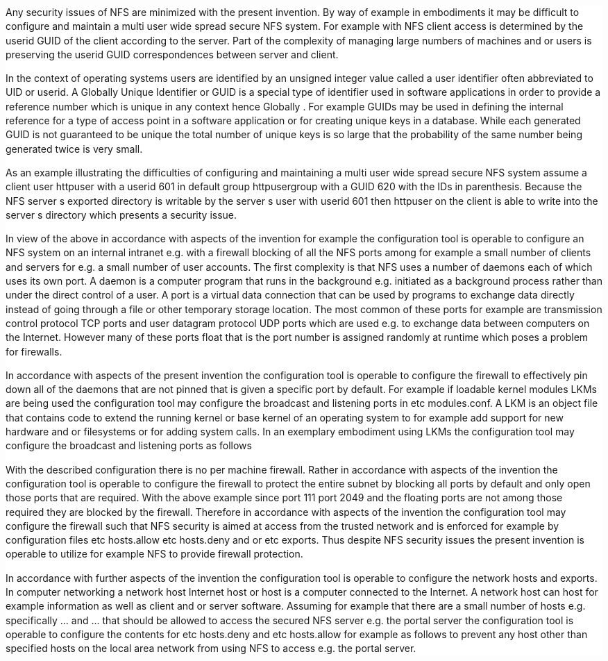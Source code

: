 Any security issues of NFS are minimized with the present invention. By way of example in embodiments it may be difficult to configure and maintain a multi user wide spread secure NFS system. For example with NFS client access is determined by the userid GUID of the client according to the server. Part of the complexity of managing large numbers of machines and or users is preserving the userid GUID correspondences between server and client.

In the context of operating systems users are identified by an unsigned integer value called a user identifier often abbreviated to UID or userid. A Globally Unique Identifier or GUID is a special type of identifier used in software applications in order to provide a reference number which is unique in any context hence Globally . For example GUIDs may be used in defining the internal reference for a type of access point in a software application or for creating unique keys in a database. While each generated GUID is not guaranteed to be unique the total number of unique keys is so large that the probability of the same number being generated twice is very small.

As an example illustrating the difficulties of configuring and maintaining a multi user wide spread secure NFS system assume a client user httpuser with a userid 601 in default group httpusergroup with a GUID 620 with the IDs in parenthesis. Because the NFS server s exported directory is writable by the server s user with userid 601 then httpuser on the client is able to write into the server s directory which presents a security issue.

In view of the above in accordance with aspects of the invention for example the configuration tool is operable to configure an NFS system on an internal intranet e.g. with a firewall blocking of all the NFS ports among for example a small number of clients and servers for e.g. a small number of user accounts. The first complexity is that NFS uses a number of daemons each of which uses its own port. A daemon is a computer program that runs in the background e.g. initiated as a background process rather than under the direct control of a user. A port is a virtual data connection that can be used by programs to exchange data directly instead of going through a file or other temporary storage location. The most common of these ports for example are transmission control protocol TCP ports and user datagram protocol UDP ports which are used e.g. to exchange data between computers on the Internet. However many of these ports float that is the port number is assigned randomly at runtime which poses a problem for firewalls.

In accordance with aspects of the present invention the configuration tool is operable to configure the firewall to effectively pin down all of the daemons that are not pinned that is given a specific port by default. For example if loadable kernel modules LKMs are being used the configuration tool may configure the broadcast and listening ports in etc modules.conf. A LKM is an object file that contains code to extend the running kernel or base kernel of an operating system to for example add support for new hardware and or filesystems or for adding system calls. In an exemplary embodiment using LKMs the configuration tool may configure the broadcast and listening ports as follows 

With the described configuration there is no per machine firewall. Rather in accordance with aspects of the invention the configuration tool is operable to configure the firewall to protect the entire subnet by blocking all ports by default and only open those ports that are required. With the above example since port 111 port 2049 and the floating ports are not among those required they are blocked by the firewall. Therefore in accordance with aspects of the invention the configuration tool may configure the firewall such that NFS security is aimed at access from the trusted network and is enforced for example by configuration files etc hosts.allow etc hosts.deny and or etc exports. Thus despite NFS security issues the present invention is operable to utilize for example NFS to provide firewall protection.

In accordance with further aspects of the invention the configuration tool is operable to configure the network hosts and exports. In computer networking a network host Internet host or host is a computer connected to the Internet. A network host can host for example information as well as client and or server software. Assuming for example that there are a small number of hosts e.g. specifically ... and ... that should be allowed to access the secured NFS server e.g. the portal server the configuration tool is operable to configure the contents for etc hosts.deny and etc hosts.allow for example as follows to prevent any host other than specified hosts on the local area network from using NFS to access e.g. the portal server.
